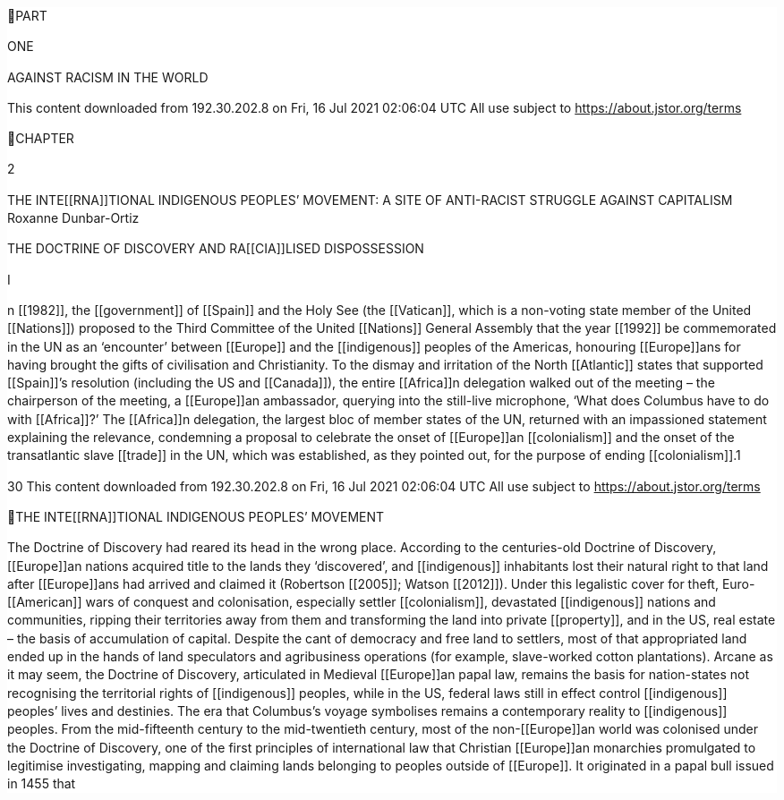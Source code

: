PART

ONE

AGAINST RACISM IN
THE WORLD

This content downloaded from
192.30.202.8 on Fri, 16 Jul 2021 02:06:04 UTC
All use subject to https://about.jstor.org/terms

CHAPTER

2

THE INTE[[RNA]]TIONAL INDIGENOUS
PEOPLES’ MOVEMENT: A SITE
OF ANTI-RACIST STRUGGLE
AGAINST CAPITALISM
Roxanne Dunbar-Ortiz

THE DOCTRINE OF DISCOVERY AND RA[[CIA]]LISED
DISPOSSESSION

I

n [[1982]], the [[government]] of [[Spain]] and the Holy See (the [[Vatican]], which is a
non-voting state member of the United [[Nations]]) proposed to the Third
Committee of the United [[Nations]] General Assembly that the year [[1992]] be commemorated in the UN as an ‘encounter’ between [[Europe]] and the [[indigenous]]
peoples of the Americas, honouring [[Europe]]ans for having brought the gifts of
civilisation and Christianity. To the dismay and irritation of the North [[Atlantic]]
states that supported [[Spain]]’s resolution (including the US and [[Canada]]), the
entire [[Africa]]n delegation walked out of the meeting – the chairperson of the
meeting, a [[Europe]]an ambassador, querying into the still-live microphone, ‘What
does Columbus have to do with [[Africa]]?’ The [[Africa]]n delegation, the largest bloc
of member states of the UN, returned with an impassioned statement explaining the relevance, condemning a proposal to celebrate the onset of [[Europe]]an
[[colonialism]] and the onset of the transatlantic slave [[trade]] in the UN, which was
established, as they pointed out, for the purpose of ending [[colonialism]].1

30
This content downloaded from
192.30.202.8 on Fri, 16 Jul 2021 02:06:04 UTC
All use subject to https://about.jstor.org/terms

THE INTE[[RNA]]TIONAL INDIGENOUS PEOPLES’ MOVEMENT

The Doctrine of Discovery had reared its head in the wrong place. According
to the centuries-old Doctrine of Discovery, [[Europe]]an nations acquired title to
the lands they ‘discovered’, and [[indigenous]] inhabitants lost their natural right to
that land after [[Europe]]ans had arrived and claimed it (Robertson [[2005]]; Watson
[[2012]]). Under this legalistic cover for theft, Euro-[[American]] wars of conquest
and colonisation, especially settler [[colonialism]], devastated [[indigenous]] nations
and communities, ripping their territories away from them and transforming
the land into private [[property]], and in the US, real estate – the basis of accumulation of capital. Despite the cant of democracy and free land to settlers, most of
that appropriated land ended up in the hands of land speculators and agribusiness operations (for example, slave-worked cotton plantations). Arcane as it
may seem, the Doctrine of Discovery, articulated in Medieval [[Europe]]an papal
law, remains the basis for nation-states not recognising the territorial rights of
[[indigenous]] peoples, while in the US, federal laws still in effect control [[indigenous]] peoples’ lives and destinies. The era that Columbus’s voyage symbolises
remains a contemporary reality to [[indigenous]] peoples.
From the mid-fifteenth century to the mid-twentieth century, most of the
non-[[Europe]]an world was colonised under the Doctrine of Discovery, one of
the first principles of international law that Christian [[Europe]]an monarchies
promulgated to legitimise investigating, mapping and claiming lands belonging
to peoples outside of [[Europe]]. It originated in a papal bull issued in 1455 that